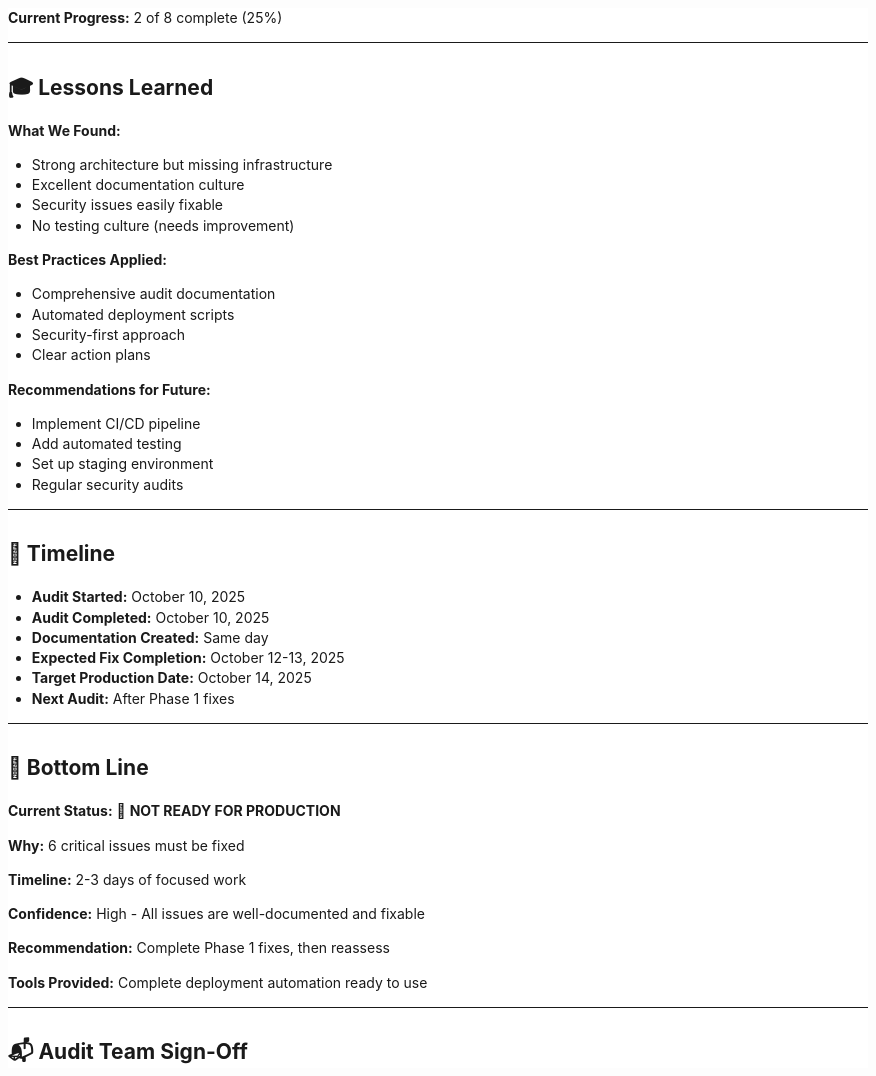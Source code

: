 **Current Progress:** 2 of 8 complete (25%)

---

## 🎓 Lessons Learned

**What We Found:**
- Strong architecture but missing infrastructure
- Excellent documentation culture
- Security issues easily fixable
- No testing culture (needs improvement)

**Best Practices Applied:**
- Comprehensive audit documentation
- Automated deployment scripts
- Security-first approach
- Clear action plans

**Recommendations for Future:**
- Implement CI/CD pipeline
- Add automated testing
- Set up staging environment
- Regular security audits

---

## 📅 Timeline

- **Audit Started:** October 10, 2025
- **Audit Completed:** October 10, 2025
- **Documentation Created:** Same day
- **Expected Fix Completion:** October 12-13, 2025
- **Target Production Date:** October 14, 2025
- **Next Audit:** After Phase 1 fixes

---

## 🎯 Bottom Line

**Current Status:** 🔴 **NOT READY FOR PRODUCTION**

**Why:** 6 critical issues must be fixed

**Timeline:** 2-3 days of focused work

**Confidence:** High - All issues are well-documented and fixable

**Recommendation:** Complete Phase 1 fixes, then reassess

**Tools Provided:** Complete deployment automation ready to use

---

## 📬 Audit Team Sign-Off
